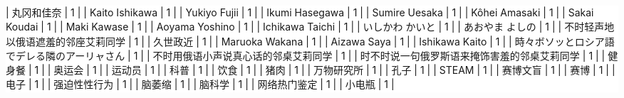 | 丸冈和佳奈 | 1 |
| Kaito Ishikawa | 1 |
| Yukiyo Fujii | 1 |
| Ikumi Hasegawa | 1 |
| Sumire Uesaka | 1 |
| Kôhei Amasaki | 1 |
| Sakai Koudai | 1 |
| Maki Kawase | 1 |
| Aoyama Yoshino | 1 |
| Ichikawa Taichi | 1 |
| いしかわ かいと | 1 |
| あおやま よしの | 1 |
| 不时轻声地以俄语遮羞的邻座艾莉同学 | 1 |
| 久世政近 | 1 |
| Maruoka Wakana | 1 |
| Aizawa Saya | 1 |
| Ishikawa Kaito | 1 |
| 時々ボソッとロシア語でデレる隣のアーリャさん | 1 |
| 不时用俄语小声说真心话的邻桌艾莉同学 | 1 |
| 时不时说一句俄罗斯语来掩饰害羞的邻桌艾莉同学 | 1 |
| 健身餐 | 1 |
| 奥运会 | 1 |
| 运动员 | 1 |
| 科普 | 1 |
| 饮食 | 1 |
| 猪肉 | 1 |
| 万物研究所 | 1 |
| 孔子 | 1 |
| STEAM | 1 |
| 赛博文盲 | 1 |
| 赛博 | 1 |
| 电子 | 1 |
| 强迫性性行为 | 1 |
| 脑萎缩 | 1 |
| 脑科学 | 1 |
| 网络热门鉴定 | 1 |
| 小电瓶 | 1 |